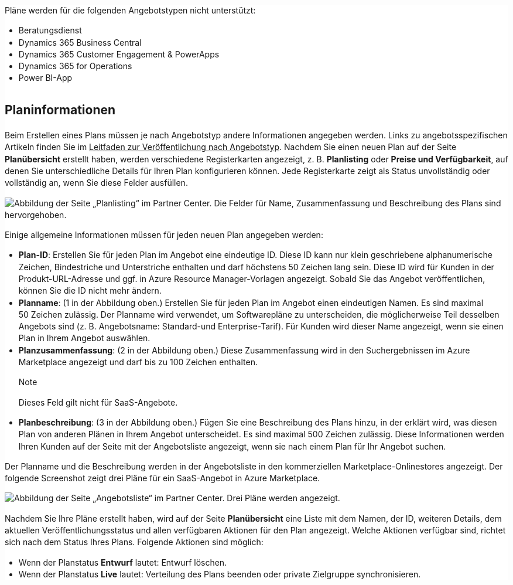 Pläne werden für die folgenden Angebotstypen nicht unterstützt:

- Beratungsdienst
- Dynamics 365 Business Central
- Dynamics 365 Customer Engagement & PowerApps
- Dynamics 365 for Operations
- Power BI-App

## <a name="plan-information"></a>Planinformationen

Beim Erstellen eines Plans müssen je nach Angebotstyp andere Informationen angegeben werden. Links zu angebotsspezifischen Artikeln finden Sie im [Leitfaden zur Veröffentlichung nach Angebotstyp](publisher-guide-by-offer-type.md). Nachdem Sie einen neuen Plan auf der Seite **Planübersicht** erstellt haben, werden verschiedene Registerkarten angezeigt, z. B. **Planlisting** oder **Preise und Verfügbarkeit**, auf denen Sie unterschiedliche Details für Ihren Plan konfigurieren können. Jede Registerkarte zeigt als Status unvollständig oder vollständig an, wenn Sie diese Felder ausfüllen.

![Abbildung der Seite „Planlisting“ im Partner Center. Die Felder für Name, Zusammenfassung und Beschreibung des Plans sind hervorgehoben.](./media/commercial-marketplace-plans/plan-listing-tab.png)

Einige allgemeine Informationen müssen für jeden neuen Plan angegeben werden:

- **Plan-ID**: Erstellen Sie für jeden Plan im Angebot eine eindeutige ID. Diese ID kann nur klein geschriebene alphanumerische Zeichen, Bindestriche und Unterstriche enthalten und darf höchstens 50 Zeichen lang sein. Diese ID wird für Kunden in der Produkt-URL-Adresse und ggf. in Azure Resource Manager-Vorlagen angezeigt. Sobald Sie das Angebot veröffentlichen, können Sie die ID nicht mehr ändern.
- **Planname**: (1 in der Abbildung oben.) Erstellen Sie für jeden Plan im Angebot einen eindeutigen Namen. Es sind maximal 50 Zeichen zulässig. Der Planname wird verwendet, um Softwarepläne zu unterscheiden, die möglicherweise Teil desselben Angebots sind (z. B. Angebotsname: Standard-und Enterprise-Tarif). Für Kunden wird dieser Name angezeigt, wenn sie einen Plan in Ihrem Angebot auswählen.
- **Planzusammenfassung**: (2 in der Abbildung oben.) Diese Zusammenfassung wird in den Suchergebnissen im Azure Marketplace angezeigt und darf bis zu 100 Zeichen enthalten.
   > [!NOTE]
   > Dieses Feld gilt nicht für SaaS-Angebote.
- **Planbeschreibung**: (3 in der Abbildung oben.) Fügen Sie eine Beschreibung des Plans hinzu, in der erklärt wird, was diesen Plan von anderen Plänen in Ihrem Angebot unterscheidet. Es sind maximal 500 Zeichen zulässig. Diese Informationen werden Ihren Kunden auf der Seite mit der Angebotsliste angezeigt, wenn sie nach einem Plan für Ihr Angebot suchen.

Der Planname und die Beschreibung werden in der Angebotsliste in den kommerziellen Marketplace-Onlinestores angezeigt. Der folgende Screenshot zeigt drei Pläne für ein SaaS-Angebot in Azure Marketplace.

![Abbildung der Seite „Angebotsliste“ im Partner Center. Drei Pläne werden angezeigt.](./media/commercial-marketplace-plans/offer-listing-page.png)

Nachdem Sie Ihre Pläne erstellt haben, wird auf der Seite **Planübersicht** eine Liste mit dem Namen, der ID, weiteren Details, dem aktuellen Veröffentlichungsstatus und allen verfügbaren Aktionen für den Plan angezeigt. Welche Aktionen verfügbar sind, richtet sich nach dem Status Ihres Plans. Folgende Aktionen sind möglich:

- Wenn der Planstatus **Entwurf** lautet: Entwurf löschen.
- Wenn der Planstatus **Live** lautet: Verteilung des Plans beenden oder private Zielgruppe synchronisieren.
